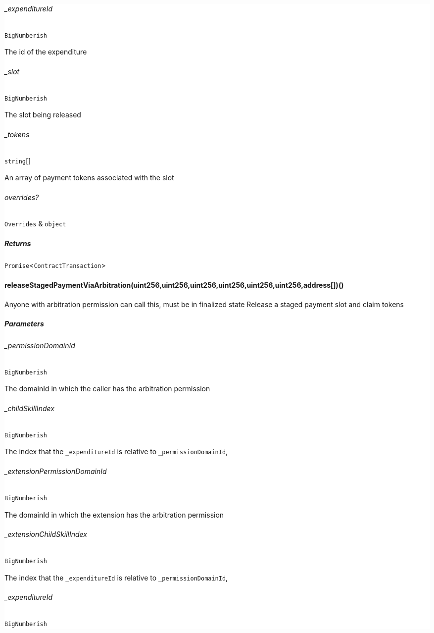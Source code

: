 ###### \_expenditureId

`BigNumberish`

The id of the expenditure

###### \_slot

`BigNumberish`

The slot being released

###### \_tokens

`string`[]

An array of payment tokens associated with the slot

###### overrides?

`Overrides` & `object`

##### Returns

`Promise`\<`ContractTransaction`\>

#### releaseStagedPaymentViaArbitration(uint256,uint256,uint256,uint256,uint256,uint256,address\[\])()

Anyone with arbitration permission can call this, must be in finalized state
Release a staged payment slot and claim tokens

##### Parameters

###### \_permissionDomainId

`BigNumberish`

The domainId in which the caller has the arbitration permission

###### \_childSkillIndex

`BigNumberish`

The index that the `_expenditureId` is relative to `_permissionDomainId`,

###### \_extensionPermissionDomainId

`BigNumberish`

The domainId in which the extension has the arbitration permission

###### \_extensionChildSkillIndex

`BigNumberish`

The index that the `_expenditureId` is relative to `_permissionDomainId`,

###### \_expenditureId

`BigNumberish`
